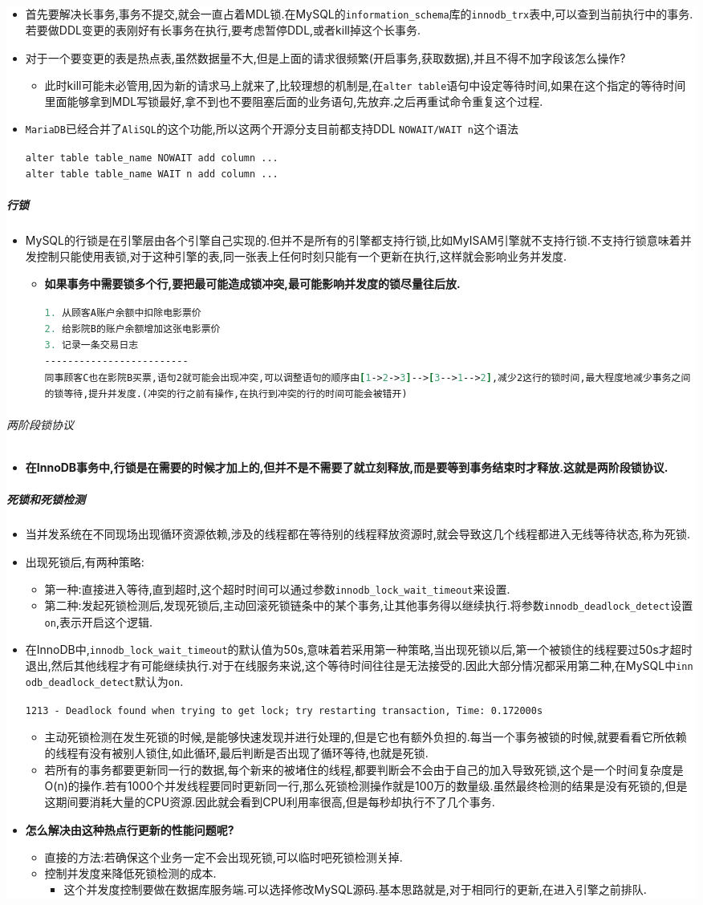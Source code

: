   * 首先要解决长事务,事务不提交,就会一直占着MDL锁.在MySQL的`information_schema`库的`innodb_trx`表中,可以查到当前执行中的事务.若要做DDL变更的表刚好有长事务在执行,要考虑暂停DDL,或者kill掉这个长事务.

  * 对于一个要变更的表是热点表,虽然数据量不大,但是上面的请求很频繁(开启事务,获取数据),并且不得不加字段该怎么操作?

    * 此时kill可能未必管用,因为新的请求马上就来了,比较理想的机制是,在`alter table`语句中设定等待时间,如果在这个指定的等待时间里面能够拿到MDL写锁最好,拿不到也不要阻塞后面的业务语句,先放弃.之后再重试命令重复这个过程.

  * `MariaDB`已经合并了`AliSQL`的这个功能,所以这两个开源分支目前都支持DDL `NOWAIT/WAIT n`这个语法

    ```mysql
    alter table table_name NOWAIT add column ...
    alter table table_name WAIT n add column ...
    ```

##### 行锁

* MySQL的行锁是在引擎层由各个引擎自己实现的.但并不是所有的引擎都支持行锁,比如MyISAM引擎就不支持行锁.不支持行锁意味着并发控制只能使用表锁,对于这种引擎的表,同一张表上任何时刻只能有一个更新在执行,这样就会影响业务并发度.

  * **如果事务中需要锁多个行,要把最可能造成锁冲突,最可能影响并发度的锁尽量往后放.**

    ```tcl
    1. 从顾客A账户余额中扣除电影票价
    2. 给影院B的账户余额增加这张电影票价
    3. 记录一条交易日志
    -------------------------
    同事顾客C也在影院B买票,语句2就可能会出现冲突,可以调整语句的顺序由[1->2->3]-->[3-->1-->2],减少2这行的锁时间,最大程度地减少事务之间的锁等待,提升并发度.(冲突的行之前有操作,在执行到冲突的行的时间可能会被错开)
    ```

###### 两阶段锁协议

* **在InnoDB事务中,行锁是在需要的时候才加上的,但并不是不需要了就立刻释放,而是要等到事务结束时才释放.这就是两阶段锁协议.**

##### 死锁和死锁检测

* 当并发系统在不同现场出现循环资源依赖,涉及的线程都在等待别的线程释放资源时,就会导致这几个线程都进入无线等待状态,称为死锁.

* 出现死锁后,有两种策略:

  * 第一种:直接进入等待,直到超时,这个超时时间可以通过参数`innodb_lock_wait_timeout`来设置.
  * 第二种:发起死锁检测后,发现死锁后,主动回滚死锁链条中的某个事务,让其他事务得以继续执行.将参数`innodb_deadlock_detect`设置`on`,表示开启这个逻辑.

* 在InnoDB中,`innodb_lock_wait_timeout`的默认值为50s,意味着若采用第一种策略,当出现死锁以后,第一个被锁住的线程要过50s才超时退出,然后其他线程才有可能继续执行.对于在线服务来说,这个等待时间往往是无法接受的.因此大部分情况都采用第二种,在MySQL中`innodb_deadlock_detect`默认为`on`.

  ```mysql
  1213 - Deadlock found when trying to get lock; try restarting transaction, Time: 0.172000s
  ```

  * 主动死锁检测在发生死锁的时候,是能够快速发现并进行处理的,但是它也有额外负担的.每当一个事务被锁的时候,就要看看它所依赖的线程有没有被别人锁住,如此循环,最后判断是否出现了循环等待,也就是死锁.
  * 若所有的事务都要更新同一行的数据,每个新来的被堵住的线程,都要判断会不会由于自己的加入导致死锁,这个是一个时间复杂度是O(n)的操作.若有1000个并发线程要同时更新同一行,那么死锁检测操作就是100万的数量级.虽然最终检测的结果是没有死锁的,但是这期间要消耗大量的CPU资源.因此就会看到CPU利用率很高,但是每秒却执行不了几个事务.

* **怎么解决由这种热点行更新的性能问题呢?**

  * 直接的方法:若确保这个业务一定不会出现死锁,可以临时吧死锁检测关掉.
  * 控制并发度来降低死锁检测的成本.
    * 这个并发度控制要做在数据库服务端.可以选择修改MySQL源码.基本思路就是,对于相同行的更新,在进入引擎之前排队.
